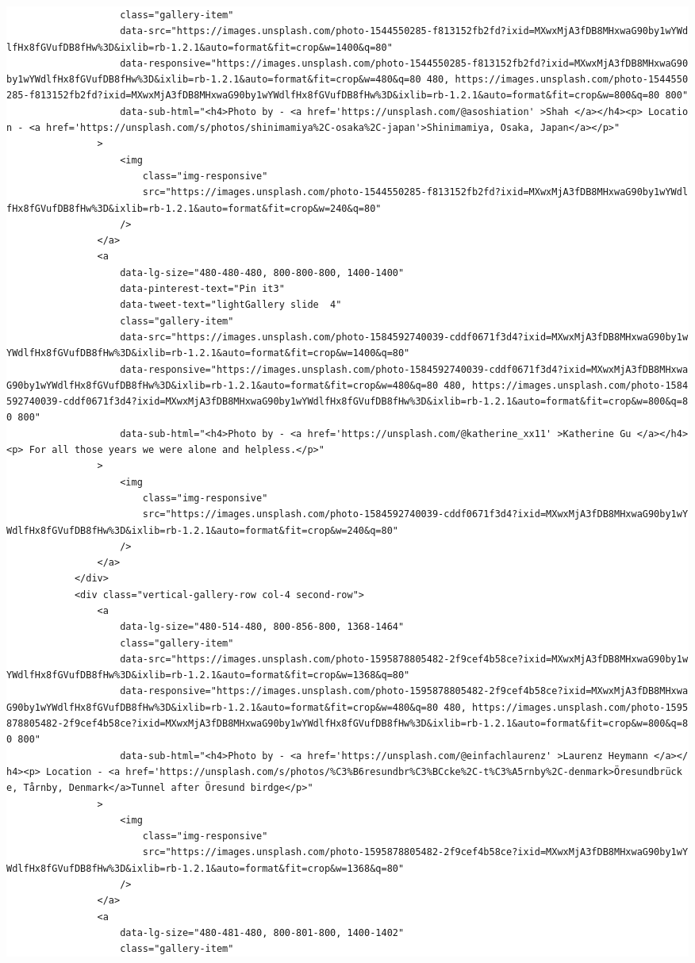                         class="gallery-item"
                        data-src="https://images.unsplash.com/photo-1544550285-f813152fb2fd?ixid=MXwxMjA3fDB8MHxwaG90by1wYWdlfHx8fGVufDB8fHw%3D&ixlib=rb-1.2.1&auto=format&fit=crop&w=1400&q=80"
                        data-responsive="https://images.unsplash.com/photo-1544550285-f813152fb2fd?ixid=MXwxMjA3fDB8MHxwaG90by1wYWdlfHx8fGVufDB8fHw%3D&ixlib=rb-1.2.1&auto=format&fit=crop&w=480&q=80 480, https://images.unsplash.com/photo-1544550285-f813152fb2fd?ixid=MXwxMjA3fDB8MHxwaG90by1wYWdlfHx8fGVufDB8fHw%3D&ixlib=rb-1.2.1&auto=format&fit=crop&w=800&q=80 800"
                        data-sub-html="<h4>Photo by - <a href='https://unsplash.com/@asoshiation' >Shah </a></h4><p> Location - <a href='https://unsplash.com/s/photos/shinimamiya%2C-osaka%2C-japan'>Shinimamiya, Osaka, Japan</a></p>"
                    >
                        <img
                            class="img-responsive"
                            src="https://images.unsplash.com/photo-1544550285-f813152fb2fd?ixid=MXwxMjA3fDB8MHxwaG90by1wYWdlfHx8fGVufDB8fHw%3D&ixlib=rb-1.2.1&auto=format&fit=crop&w=240&q=80"
                        />
                    </a>
                    <a
                        data-lg-size="480-480-480, 800-800-800, 1400-1400"
                        data-pinterest-text="Pin it3"
                        data-tweet-text="lightGallery slide  4"
                        class="gallery-item"
                        data-src="https://images.unsplash.com/photo-1584592740039-cddf0671f3d4?ixid=MXwxMjA3fDB8MHxwaG90by1wYWdlfHx8fGVufDB8fHw%3D&ixlib=rb-1.2.1&auto=format&fit=crop&w=1400&q=80"
                        data-responsive="https://images.unsplash.com/photo-1584592740039-cddf0671f3d4?ixid=MXwxMjA3fDB8MHxwaG90by1wYWdlfHx8fGVufDB8fHw%3D&ixlib=rb-1.2.1&auto=format&fit=crop&w=480&q=80 480, https://images.unsplash.com/photo-1584592740039-cddf0671f3d4?ixid=MXwxMjA3fDB8MHxwaG90by1wYWdlfHx8fGVufDB8fHw%3D&ixlib=rb-1.2.1&auto=format&fit=crop&w=800&q=80 800"
                        data-sub-html="<h4>Photo by - <a href='https://unsplash.com/@katherine_xx11' >Katherine Gu </a></h4><p> For all those years we were alone and helpless.</p>"
                    >
                        <img
                            class="img-responsive"
                            src="https://images.unsplash.com/photo-1584592740039-cddf0671f3d4?ixid=MXwxMjA3fDB8MHxwaG90by1wYWdlfHx8fGVufDB8fHw%3D&ixlib=rb-1.2.1&auto=format&fit=crop&w=240&q=80"
                        />
                    </a>
                </div>
                <div class="vertical-gallery-row col-4 second-row">
                    <a
                        data-lg-size="480-514-480, 800-856-800, 1368-1464"
                        class="gallery-item"
                        data-src="https://images.unsplash.com/photo-1595878805482-2f9cef4b58ce?ixid=MXwxMjA3fDB8MHxwaG90by1wYWdlfHx8fGVufDB8fHw%3D&ixlib=rb-1.2.1&auto=format&fit=crop&w=1368&q=80"
                        data-responsive="https://images.unsplash.com/photo-1595878805482-2f9cef4b58ce?ixid=MXwxMjA3fDB8MHxwaG90by1wYWdlfHx8fGVufDB8fHw%3D&ixlib=rb-1.2.1&auto=format&fit=crop&w=480&q=80 480, https://images.unsplash.com/photo-1595878805482-2f9cef4b58ce?ixid=MXwxMjA3fDB8MHxwaG90by1wYWdlfHx8fGVufDB8fHw%3D&ixlib=rb-1.2.1&auto=format&fit=crop&w=800&q=80 800"
                        data-sub-html="<h4>Photo by - <a href='https://unsplash.com/@einfachlaurenz' >Laurenz Heymann </a></h4><p> Location - <a href='https://unsplash.com/s/photos/%C3%B6resundbr%C3%BCcke%2C-t%C3%A5rnby%2C-denmark>Öresundbrücke, Tårnby, Denmark</a>Tunnel after Öresund birdge</p>"
                    >
                        <img
                            class="img-responsive"
                            src="https://images.unsplash.com/photo-1595878805482-2f9cef4b58ce?ixid=MXwxMjA3fDB8MHxwaG90by1wYWdlfHx8fGVufDB8fHw%3D&ixlib=rb-1.2.1&auto=format&fit=crop&w=1368&q=80"
                        />
                    </a>
                    <a
                        data-lg-size="480-481-480, 800-801-800, 1400-1402"
                        class="gallery-item"